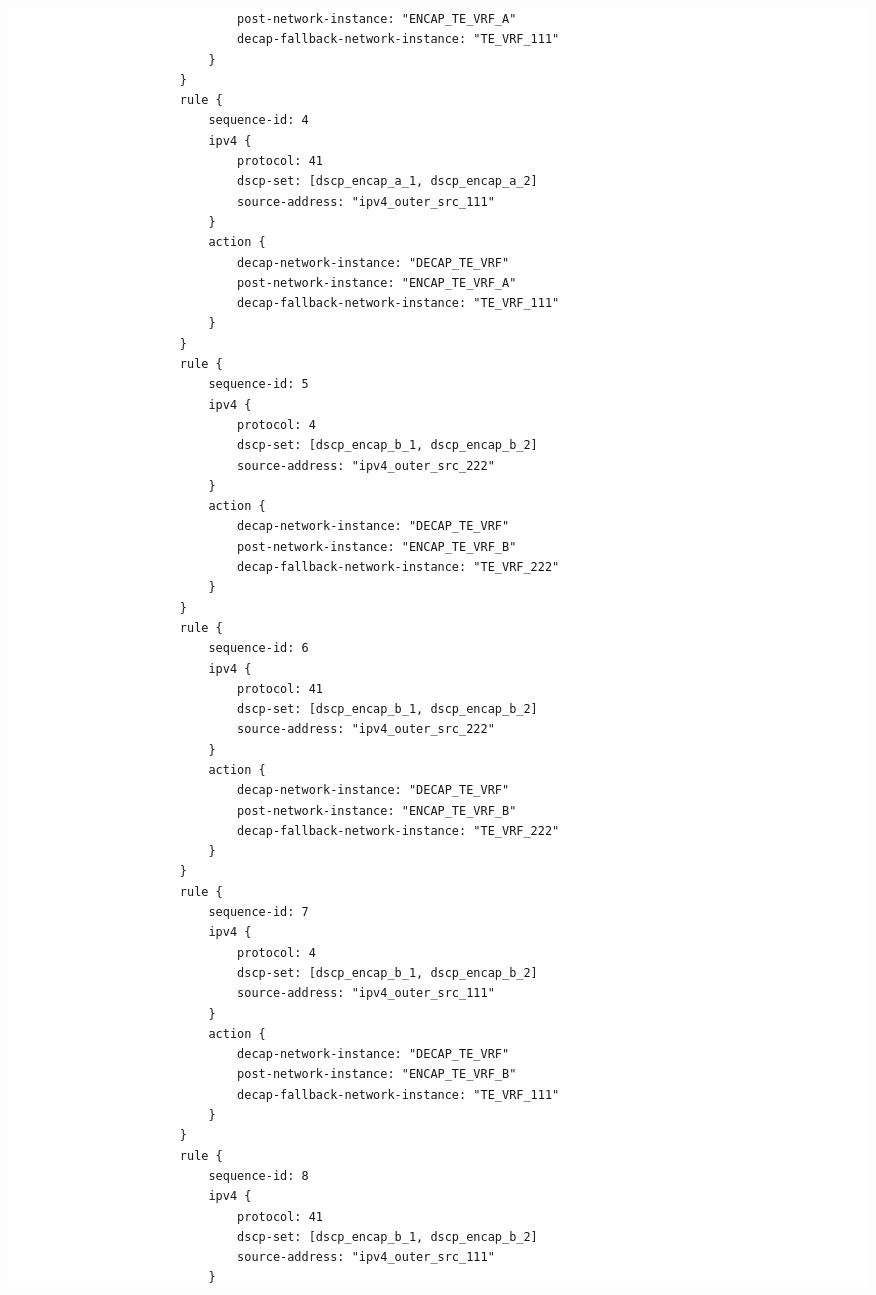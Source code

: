 ```
                                post-network-instance: "ENCAP_TE_VRF_A"
                                decap-fallback-network-instance: "TE_VRF_111"
                            }
                        }
                        rule {
                            sequence-id: 4
                            ipv4 {
                                protocol: 41
                                dscp-set: [dscp_encap_a_1, dscp_encap_a_2]
                                source-address: "ipv4_outer_src_111"
                            }
                            action {
                                decap-network-instance: "DECAP_TE_VRF"
                                post-network-instance: "ENCAP_TE_VRF_A"
                                decap-fallback-network-instance: "TE_VRF_111"
                            }
                        }
                        rule {
                            sequence-id: 5
                            ipv4 {
                                protocol: 4
                                dscp-set: [dscp_encap_b_1, dscp_encap_b_2]
                                source-address: "ipv4_outer_src_222"
                            }
                            action {
                                decap-network-instance: "DECAP_TE_VRF"
                                post-network-instance: "ENCAP_TE_VRF_B"
                                decap-fallback-network-instance: "TE_VRF_222"
                            }
                        }
                        rule {
                            sequence-id: 6
                            ipv4 {
                                protocol: 41
                                dscp-set: [dscp_encap_b_1, dscp_encap_b_2]
                                source-address: "ipv4_outer_src_222"
                            }
                            action {
                                decap-network-instance: "DECAP_TE_VRF"
                                post-network-instance: "ENCAP_TE_VRF_B"
                                decap-fallback-network-instance: "TE_VRF_222"
                            }
                        }
                        rule {
                            sequence-id: 7
                            ipv4 {
                                protocol: 4
                                dscp-set: [dscp_encap_b_1, dscp_encap_b_2]
                                source-address: "ipv4_outer_src_111"
                            }
                            action {
                                decap-network-instance: "DECAP_TE_VRF"
                                post-network-instance: "ENCAP_TE_VRF_B"
                                decap-fallback-network-instance: "TE_VRF_111"
                            }
                        }
                        rule {
                            sequence-id: 8
                            ipv4 {
                                protocol: 41
                                dscp-set: [dscp_encap_b_1, dscp_encap_b_2]
                                source-address: "ipv4_outer_src_111"
                            }
```